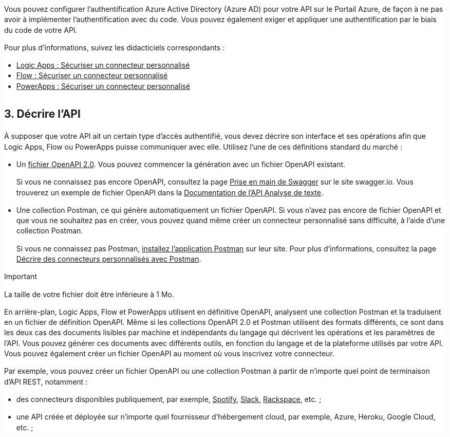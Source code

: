Vous pouvez configurer l’authentification Azure Active Directory (Azure AD) pour votre API sur le Portail Azure, de façon à ne pas avoir à implémenter l’authentification avec du code. Vous pouvez également exiger et appliquer une authentification par le biais du code de votre API. 

Pour plus d’informations, suivez les didacticiels correspondants :

* [Logic Apps : Sécuriser un connecteur personnalisé](../logic-apps/custom-connector-azure-active-directory-authentication.md)
* [Flow : Sécuriser un connecteur personnalisé](https://ms.flow.microsoft.com/documentation/customapi-azure-resource-manager-tutorial/)
* [PowerApps : Sécuriser un connecteur personnalisé](https://powerapps.microsoft.com/tutorials/customapi-azure-resource-manager-tutorial/)

## <a name="3-describe-your-api"></a>3. Décrire l’API 

À supposer que votre API ait un certain type d’accès authentifié, vous devez décrire son interface et ses opérations afin que Logic Apps, Flow ou PowerApps puisse communiquer avec elle.
Utilisez l’une de ces définitions standard du marché :

* Un [fichier OpenAPI 2.0](https://swagger.io/). Vous pouvez commencer la génération avec un fichier OpenAPI existant.

  Si vous ne connaissez pas encore OpenAPI, consultez la page [Prise en main de Swagger](http://swagger.io/getting-started/) sur le site swagger.io.
  Vous trouverez un exemple de fichier OpenAPI dans la [Documentation de l’API Analyse de texte](https://westus.dev.cognitive.microsoft.com/docs/services/TextAnalytics.V2.0/export?DocumentFormat=Swagger&ApiName=Azure). 

* Une collection Postman, ce qui génère automatiquement un fichier OpenAPI. Si vous n’avez pas encore de fichier OpenAPI et que vous ne souhaitez pas en créer, vous pouvez quand même créer un connecteur personnalisé sans difficulté, à l’aide d’une collection Postman.

  Si vous ne connaissez pas Postman, [installez l’application Postman](https://www.getpostman.com/apps) sur leur site. Pour plus d’informations, consultez la page [Décrire des connecteurs personnalisés avec Postman](../logic-apps/custom-connector-api-postman-collection.md).

> [!IMPORTANT]
> La taille de votre fichier doit être inférieure à 1 Mo.

En arrière-plan, Logic Apps, Flow et PowerApps utilisent en définitive OpenAPI, analysent une collection Postman et la traduisent en un fichier de définition OpenAPI. Même si les collections OpenAPI 2.0 et Postman utilisent des formats différents, ce sont dans les deux cas des documents lisibles par machine et indépendants du langage qui décrivent les opérations et les paramètres de l’API. Vous pouvez générer ces documents avec différents outils, en fonction du langage et de la plateforme utilisés par votre API. Vous pouvez également créer un fichier OpenAPI au moment où vous inscrivez votre connecteur.

Par exemple, vous pouvez créer un fichier OpenAPI ou une collection Postman à partir de n’importe quel point de terminaison d’API REST, notamment :

* des connecteurs disponibles publiquement, par exemple, [Spotify](https://developer.spotify.com/), [Slack](https://api.slack.com/), [Rackspace](http://docs.rackspace.com/), etc. ;

* une API créée et déployée sur n’importe quel fournisseur d’hébergement cloud, par exemple, Azure, Heroku, Google Cloud, etc. ;
